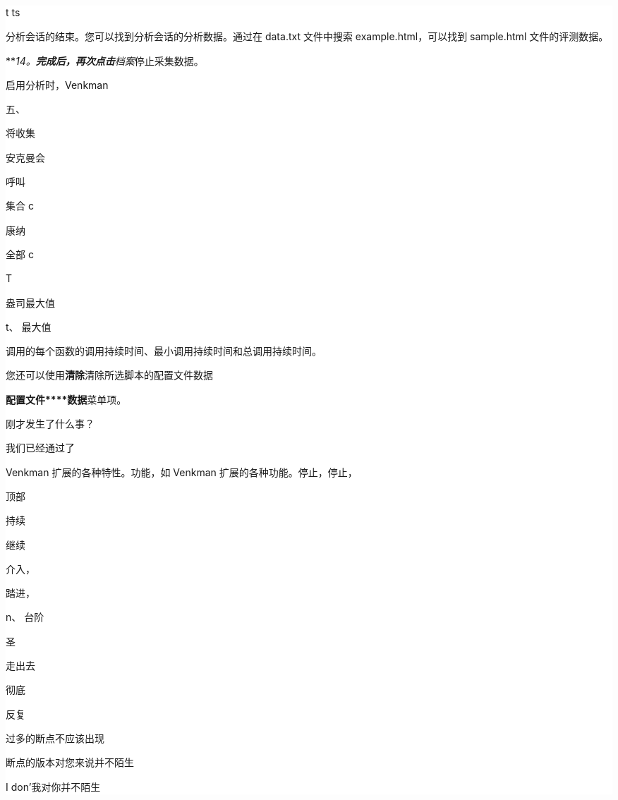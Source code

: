 t ts

分析会话的结束。您可以找到分析会话的分析数据。通过在 data.txt 文件中搜索 example.html，可以找到 sample.html 文件的评测数据。

***14。***完成后，再次点击**档案**停止采集数据。

启用分析时，Venkman

五、

将收集

安克曼会

呼叫

集合 c

康纳

全部 c

T

盎司最大值

t、 最大值

调用的每个函数的调用持续时间、最小调用持续时间和总调用持续时间。

您还可以使用**清除**清除所选脚本的配置文件数据

**配置文件****数据**菜单项。

刚才发生了什么事？

我们已经通过了

Venkman 扩展的各种特性。功能，如 Venkman 扩展的各种功能。停止，停止，

顶部

持续

继续

介入，

踏进，

n、 台阶

圣

走出去

彻底

反复

过多的断点不应该出现

断点的版本对您来说并不陌生

I don’我对你并不陌生
